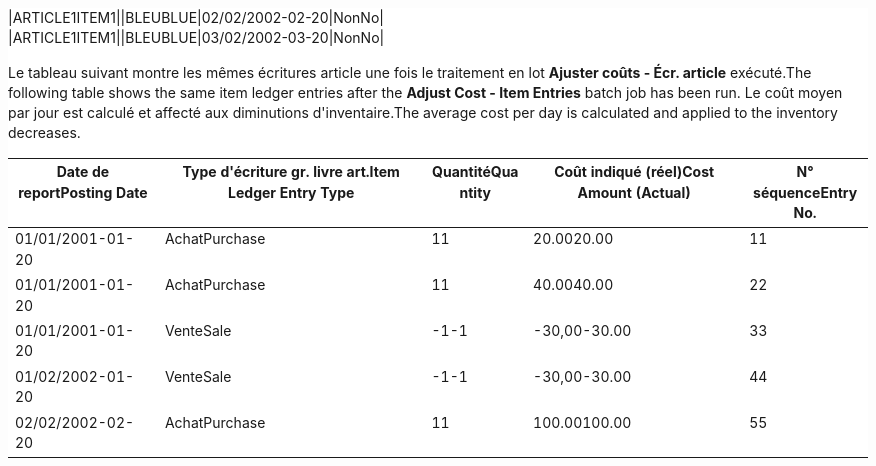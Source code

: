 |<span data-ttu-id="b0cdb-198">ARTICLE1</span><span class="sxs-lookup"><span data-stu-id="b0cdb-198">ITEM1</span></span>||<span data-ttu-id="b0cdb-199">BLEU</span><span class="sxs-lookup"><span data-stu-id="b0cdb-199">BLUE</span></span>|<span data-ttu-id="b0cdb-200">02/02/20</span><span class="sxs-lookup"><span data-stu-id="b0cdb-200">02-02-20</span></span>|<span data-ttu-id="b0cdb-201">Non</span><span class="sxs-lookup"><span data-stu-id="b0cdb-201">No</span></span>|  
|<span data-ttu-id="b0cdb-202">ARTICLE1</span><span class="sxs-lookup"><span data-stu-id="b0cdb-202">ITEM1</span></span>||<span data-ttu-id="b0cdb-203">BLEU</span><span class="sxs-lookup"><span data-stu-id="b0cdb-203">BLUE</span></span>|<span data-ttu-id="b0cdb-204">03/02/20</span><span class="sxs-lookup"><span data-stu-id="b0cdb-204">02-03-20</span></span>|<span data-ttu-id="b0cdb-205">Non</span><span class="sxs-lookup"><span data-stu-id="b0cdb-205">No</span></span>|  

 <span data-ttu-id="b0cdb-206">Le tableau suivant montre les mêmes écritures article une fois le traitement en lot **Ajuster coûts - Écr. article** exécuté.</span><span class="sxs-lookup"><span data-stu-id="b0cdb-206">The following table shows the same item ledger entries after the **Adjust Cost - Item Entries** batch job has been run.</span></span> <span data-ttu-id="b0cdb-207">Le coût moyen par jour est calculé et affecté aux diminutions d'inventaire.</span><span class="sxs-lookup"><span data-stu-id="b0cdb-207">The average cost per day is calculated and applied to the inventory decreases.</span></span>  

|<span data-ttu-id="b0cdb-208">**Date de report**</span><span class="sxs-lookup"><span data-stu-id="b0cdb-208">**Posting Date**</span></span>|<span data-ttu-id="b0cdb-209">**Type d'écriture gr. livre art.**</span><span class="sxs-lookup"><span data-stu-id="b0cdb-209">**Item Ledger Entry Type**</span></span>|<span data-ttu-id="b0cdb-210">**Quantité**</span><span class="sxs-lookup"><span data-stu-id="b0cdb-210">**Quantity**</span></span>|<span data-ttu-id="b0cdb-211">**Coût indiqué (réel)**</span><span class="sxs-lookup"><span data-stu-id="b0cdb-211">**Cost Amount (Actual)**</span></span>|<span data-ttu-id="b0cdb-212">**N° séquence**</span><span class="sxs-lookup"><span data-stu-id="b0cdb-212">**Entry No.**</span></span>|  
|---------------------------------------|---------------------------------------------------|------------------------------------|----------------------------------------------------|------------------------------------|  
|<span data-ttu-id="b0cdb-213">01/01/20</span><span class="sxs-lookup"><span data-stu-id="b0cdb-213">01-01-20</span></span>|<span data-ttu-id="b0cdb-214">Achat</span><span class="sxs-lookup"><span data-stu-id="b0cdb-214">Purchase</span></span>|<span data-ttu-id="b0cdb-215">1</span><span class="sxs-lookup"><span data-stu-id="b0cdb-215">1</span></span>|<span data-ttu-id="b0cdb-216">20.00</span><span class="sxs-lookup"><span data-stu-id="b0cdb-216">20.00</span></span>|<span data-ttu-id="b0cdb-217">1</span><span class="sxs-lookup"><span data-stu-id="b0cdb-217">1</span></span>|  
|<span data-ttu-id="b0cdb-218">01/01/20</span><span class="sxs-lookup"><span data-stu-id="b0cdb-218">01-01-20</span></span>|<span data-ttu-id="b0cdb-219">Achat</span><span class="sxs-lookup"><span data-stu-id="b0cdb-219">Purchase</span></span>|<span data-ttu-id="b0cdb-220">1</span><span class="sxs-lookup"><span data-stu-id="b0cdb-220">1</span></span>|<span data-ttu-id="b0cdb-221">40.00</span><span class="sxs-lookup"><span data-stu-id="b0cdb-221">40.00</span></span>|<span data-ttu-id="b0cdb-222">2</span><span class="sxs-lookup"><span data-stu-id="b0cdb-222">2</span></span>|  
|<span data-ttu-id="b0cdb-223">01/01/20</span><span class="sxs-lookup"><span data-stu-id="b0cdb-223">01-01-20</span></span>|<span data-ttu-id="b0cdb-224">Vente</span><span class="sxs-lookup"><span data-stu-id="b0cdb-224">Sale</span></span>|<span data-ttu-id="b0cdb-225">-1</span><span class="sxs-lookup"><span data-stu-id="b0cdb-225">-1</span></span>|<span data-ttu-id="b0cdb-226">-30,00</span><span class="sxs-lookup"><span data-stu-id="b0cdb-226">-30.00</span></span>|<span data-ttu-id="b0cdb-227">3</span><span class="sxs-lookup"><span data-stu-id="b0cdb-227">3</span></span>|  
|<span data-ttu-id="b0cdb-228">01/02/20</span><span class="sxs-lookup"><span data-stu-id="b0cdb-228">02-01-20</span></span>|<span data-ttu-id="b0cdb-229">Vente</span><span class="sxs-lookup"><span data-stu-id="b0cdb-229">Sale</span></span>|<span data-ttu-id="b0cdb-230">-1</span><span class="sxs-lookup"><span data-stu-id="b0cdb-230">-1</span></span>|<span data-ttu-id="b0cdb-231">-30,00</span><span class="sxs-lookup"><span data-stu-id="b0cdb-231">-30.00</span></span>|<span data-ttu-id="b0cdb-232">4</span><span class="sxs-lookup"><span data-stu-id="b0cdb-232">4</span></span>|  
|<span data-ttu-id="b0cdb-233">02/02/20</span><span class="sxs-lookup"><span data-stu-id="b0cdb-233">02-02-20</span></span>|<span data-ttu-id="b0cdb-234">Achat</span><span class="sxs-lookup"><span data-stu-id="b0cdb-234">Purchase</span></span>|<span data-ttu-id="b0cdb-235">1</span><span class="sxs-lookup"><span data-stu-id="b0cdb-235">1</span></span>|<span data-ttu-id="b0cdb-236">100.00</span><span class="sxs-lookup"><span data-stu-id="b0cdb-236">100.00</span></span>|<span data-ttu-id="b0cdb-237">5</span><span class="sxs-lookup"><span data-stu-id="b0cdb-237">5</span></span>|  